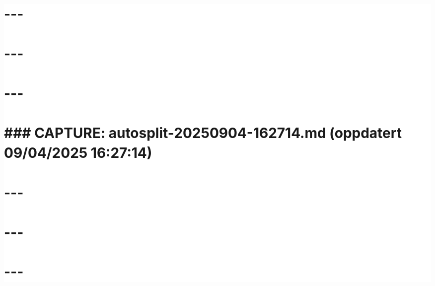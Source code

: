 # ---

#

#

# ---

#

#

#

# ---

#

#

#

#

#

# \### CAPTURE: autosplit-20250904-162714.md (oppdatert 09/04/2025 16:27:14)

# ---

#

#

# ---

#

#

#

# ---

#

#

#
